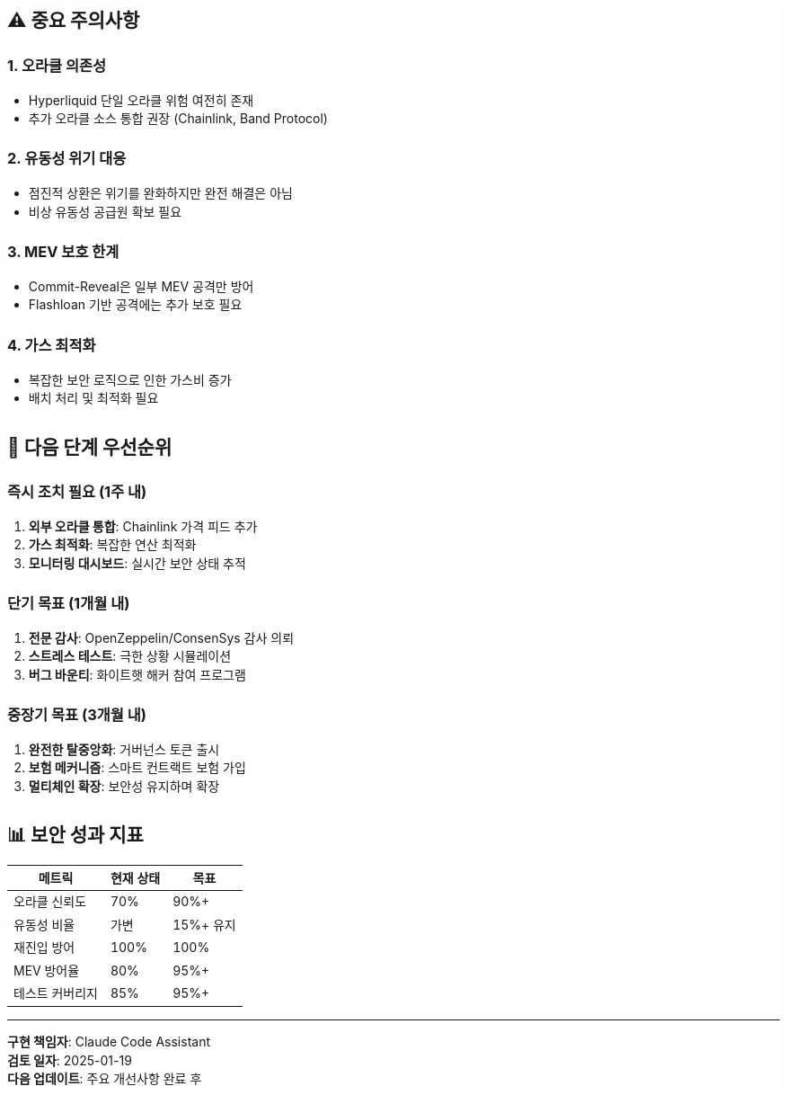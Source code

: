 ## ⚠️ 중요 주의사항

### 1. **오라클 의존성**
- Hyperliquid 단일 오라클 위험 여전히 존재
- 추가 오라클 소스 통합 권장 (Chainlink, Band Protocol)

### 2. **유동성 위기 대응**
- 점진적 상환은 위기를 완화하지만 완전 해결은 아님
- 비상 유동성 공급원 확보 필요

### 3. **MEV 보호 한계**
- Commit-Reveal은 일부 MEV 공격만 방어
- Flashloan 기반 공격에는 추가 보호 필요

### 4. **가스 최적화**
- 복잡한 보안 로직으로 인한 가스비 증가
- 배치 처리 및 최적화 필요

## 🎯 다음 단계 우선순위

### 즉시 조치 필요 (1주 내)
1. **외부 오라클 통합**: Chainlink 가격 피드 추가
2. **가스 최적화**: 복잡한 연산 최적화
3. **모니터링 대시보드**: 실시간 보안 상태 추적

### 단기 목표 (1개월 내)
1. **전문 감사**: OpenZeppelin/ConsenSys 감사 의뢰
2. **스트레스 테스트**: 극한 상황 시뮬레이션
3. **버그 바운티**: 화이트햇 해커 참여 프로그램

### 중장기 목표 (3개월 내)
1. **완전한 탈중앙화**: 거버넌스 토큰 출시
2. **보험 메커니즘**: 스마트 컨트랙트 보험 가입
3. **멀티체인 확장**: 보안성 유지하며 확장

## 📊 보안 성과 지표

| 메트릭 | 현재 상태 | 목표 |
|--------|-----------|------|
| 오라클 신뢰도 | 70% | 90%+ |
| 유동성 비율 | 가변 | 15%+ 유지 |
| 재진입 방어 | 100% | 100% |
| MEV 방어율 | 80% | 95%+ |
| 테스트 커버리지 | 85% | 95%+ |

---

**구현 책임자**: Claude Code Assistant  
**검토 일자**: 2025-01-19  
**다음 업데이트**: 주요 개선사항 완료 후